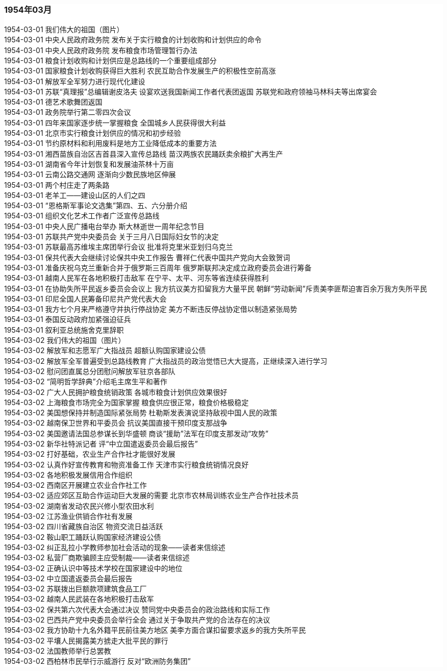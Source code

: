 ### 1954年03月  
1954-03-01 我们伟大的祖国（图片）  
1954-03-01 中央人民政府政务院  发布关于实行粮食的计划收购和计划供应的命令  
1954-03-01 中央人民政府政务院  发布粮食市场管理暂行办法  
1954-03-01 粮食计划收购和计划供应是总路线的一个重要组成部分  
1954-03-01 国家粮食计划收购获得巨大胜利  农民互助合作发展生产的积极性空前高涨  
1954-03-01 解放军全军努力进行现代化建设  
1954-03-01 苏联“真理报”总编辑谢皮洛夫  设宴欢送我国新闻工作者代表团返国  苏联党和政府领袖马林科夫等出席宴会  
1954-03-01 德艺术歌舞团返国  
1954-03-01 政务院举行第二零四次会议  
1954-03-01 四年来国家逐步统一掌握粮食  全国城乡人民获得很大利益  
1954-03-01 北京市实行粮食计划供应的情况和初步经验  
1954-03-01 节约原材料和利用废料是地方工业降低成本的重要方法  
1954-03-01 湘西苗族自治区吉首县深入宣传总路线  苗汉两族农民踊跃卖余粮扩大再生产  
1954-03-01 湖南省今年计划恢复和发展油茶林十万亩  
1954-03-01 云南公路交通网  逐渐向少数民族地区伸展  
1954-03-01 两个村庄走了两条路  
1954-03-01 老羊工——建设山区的人们之四  
1954-03-01 “恩格斯军事论文选集”第四、五、六分册介绍  
1954-03-01 组织文化艺术工作者广泛宣传总路线  
1954-03-01 中央人民广播电台举办  斯大林逝世一周年纪念节目  
1954-03-01 苏联共产党中央委员会  关于三月八日国际妇女节的决定  
1954-03-01 苏联最高苏维埃主席团举行会议  批准将克里米亚划归乌克兰  
1954-03-01 保共代表大会继续讨论保共中央工作报告  曹祥仁代表中国共产党向大会致贺词  
1954-03-01 准备庆祝乌克兰重新合并于俄罗斯三百周年  俄罗斯联邦决定成立政府委员会进行筹备  
1954-03-01 越南人民军在各地积极打击敌军  在宁平、太平、河东等省连续获得胜利  
1954-03-01 在协助失所平民返乡委员会会议上  我方抗议美方扣留我方大量平民  朝鲜“劳动新闻”斥责美李匪帮迫害百余万我方失所平民  
1954-03-01 印尼全国人民筹备印尼共产党代表大会  
1954-03-01 我方七个月来严格遵守并执行停战协定  美方不断违反停战协定借以制造紧张局势  
1954-03-01 泰国反动政府加紧强迫征兵  
1954-03-01 叙利亚总统施舍克里辞职  
1954-03-02 我们伟大的祖国（图片）  
1954-03-02 解放军和志愿军广大指战员  超额认购国家建设公债  
1954-03-02 解放军全军普遍受到总路线教育  广大指战员的政治觉悟已大大提高，正继续深入进行学习  
1954-03-02 慰问团直属总分团慰问解放军驻京各部队  
1954-03-02 “简明哲学辞典”介绍毛主席生平和著作  
1954-03-02 广大人民拥护粮食统销政策  各城市粮食计划供应效果很好  
1954-03-02 上海粮食市场完全为国家掌握  粮食供应很正常，粮食价格极稳定  
1954-03-02 美国想保持并制造国际紧张局势  杜勒斯发表演说坚持敌视中国人民的政策  
1954-03-02 越南保卫世界和平委员会  抗议美国直接干预印度支那战争  
1954-03-02 美国邀请法国总参谋长到华盛顿  商谈“援助”法军在印度支那发动“攻势”  
1954-03-02 新华社特派记者  评“中立国遣返委员会最后报告”  
1954-03-02 打好基础，农业生产合作社才能很好发展  
1954-03-02 认真作好宣传教育和物资准备工作  天津市实行粮食统销情况良好  
1954-03-02 各地积极发展信用合作组织  
1954-03-02 西南区开展建立农业合作社工作  
1954-03-02 适应郊区互助合作运动巨大发展的需要  北京市农林局训练农业生产合作社技术员  
1954-03-02 湖南省发动农民兴修小型农田水利  
1954-03-02 江苏渔业供销合作社有发展  
1954-03-02 四川省藏族自治区  物资交流日益活跃  
1954-03-02 鞍山职工踊跃认购国家经济建设公债  
1954-03-02 纠正乱拉小学教师参加社会活动的现象——读者来信综述  
1954-03-02 私营厂商欺骗顾主应受制裁——读者来信综述  
1954-03-02 正确认识中等技术学校在国家建设中的地位  
1954-03-02 中立国遣返委员会最后报告  
1954-03-02 苏联拨出巨额款项建筑食品工厂  
1954-03-02 越南人民武装在各地积极打击敌军  
1954-03-02 保共第六次代表大会通过决议  赞同党中央委员会的政治路线和实际工作  
1954-03-02 巴西共产党中央委员会举行全会  通过关于争取共产党的合法存在的决议  
1954-03-02 我方协助十九名外籍平民前往美方地区  美李方面合谋扣留要求返乡的我方失所平民  
1954-03-02 平壤人民揭露美方掳走大批平民的罪行  
1954-03-02 法国教师举行总罢教  
1954-03-02 西柏林市民举行示威游行  反对“欧洲防务集团”  